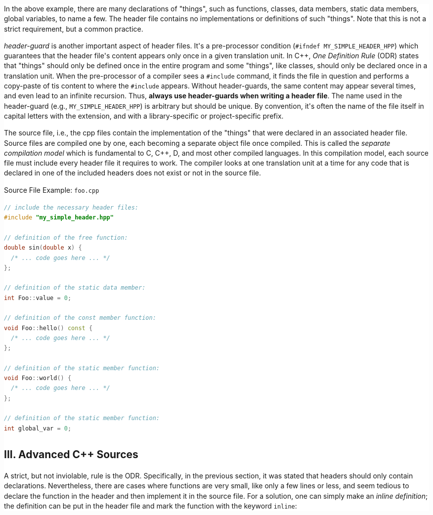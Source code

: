 In the above example, there are many declarations of "things", such as functions, classes, data members, static data members, global variables, to name a few. The header file contains no implementations or definitions of such "things". Note that this is not a strict requirement, but a common practice.

*header-guard* is another important aspect of header files. It's a pre-processor condition (`#ifndef MY_SIMPLE_HEADER_HPP`) which guarantees that the header file's content appears only once in a given translation unit. In C++, *One Definition Rule* (ODR) states that "things" should only be defined once in the entire program and some "things", like classes, should only be declared once in a translation unit. When the pre-processor of a compiler sees a `#include` command, it finds the file in question and performs a copy-paste of tis content to where the `#include` appears. Without header-guards, the same content may appear several times, and even lead to an infinite recursion. Thus, **always use header-guards when writing a header file**. The name used in the header-guard (e.g., `MY_SIMPLE_HEADER_HPP`) is arbitrary but should be unique. By convention, it's often the name of the file itself in capital letters with the extension, and with a library-specific or project-specific prefix.

The source file, i.e., the cpp files contain the implementation of the "things" that were declared in an associated header file. Source files are compiled one by one, each becoming a separate object file once compiled. This is called the *separate compilation model* which is fundamental to C, C++, D, and most other compiled languages. In this compilation model, each source file must include every header file it requires to work. The compiler looks at one translation unit at a time for any code that is  declared in one of the included headers does not exist or not in the source file.

Source File Example: `foo.cpp`
```cpp
// include the necessary header files:
#include "my_simple_header.hpp"

// definition of the free function:
double sin(double x) {
  /* ... code goes here ... */
};

// definition of the static data member:
int Foo::value = 0;

// definition of the const member function:
void Foo::hello() const {
  /* ... code goes here ... */
};

// definition of the static member function:
void Foo::world() {
  /* ... code goes here ... */
};

// definition of the static member function:
int global_var = 0;
```
## III. Advanced C++ Sources
A strict, but not inviolable, rule is the ODR. Specifically, in the previous section, it was stated that headers should only contain declarations. Nevertheless, there are cases where functions are very small, like only a few lines or less, and seem tedious to declare the function in the header and then implement it in the source file. For a solution, one can simply make an *inline definition*; the definition can be put in the header file and mark the function with the keyword `inline`:
